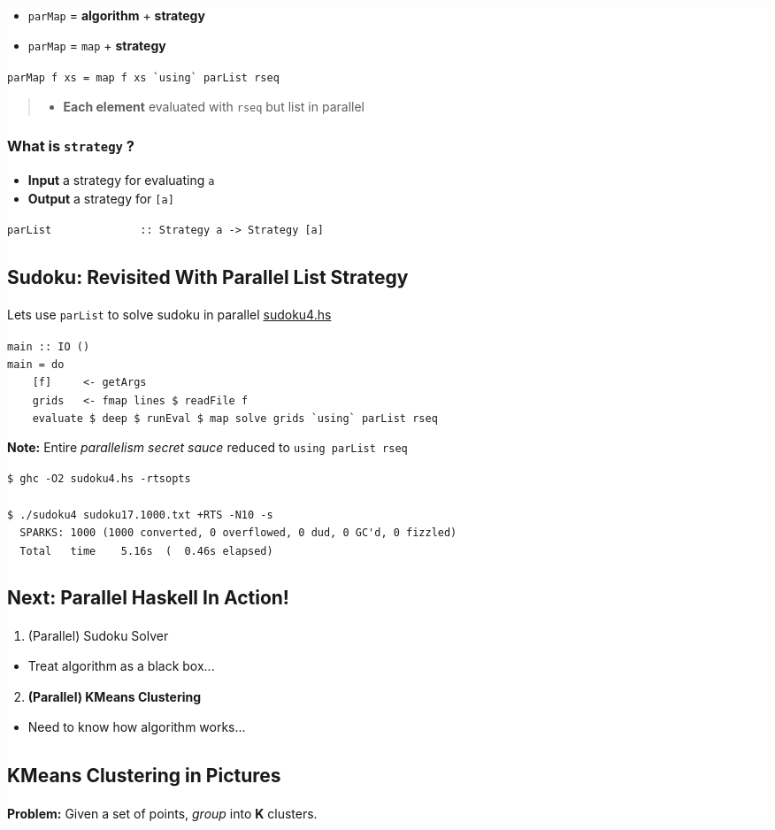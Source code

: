- `parMap` = **algorithm** + **strategy**

- `parMap` = `map` + **strategy**

~~~~~{.haskell}
parMap f xs = map f xs `using` parList rseq 
~~~~~

> - **Each element** evaluated with `rseq` but list in parallel

### What is `strategy` ?

- **Input** a strategy for evaluating `a` 
- **Output** a strategy for `[a]`

~~~~~{.haskell}
parList              :: Strategy a -> Strategy [a]
~~~~~



## Sudoku: Revisited With Parallel List Strategy

Lets use `parList` to solve sudoku in parallel [sudoku4.hs](https://github.com/ranjitjhala/par-tutorial/blob/master/code/sudoku4.hs)

~~~~~{.haskell}
main :: IO ()
main = do
    [f]     <- getArgs
    grids   <- fmap lines $ readFile f
    evaluate $ deep $ runEval $ map solve grids `using` parList rseq 
~~~~~

**Note:** Entire *parallelism secret sauce* reduced to `using parList rseq`

~~~~~{.haskell}
$ ghc -O2 sudoku4.hs -rtsopts

$ ./sudoku4 sudoku17.1000.txt +RTS -N10 -s
  SPARKS: 1000 (1000 converted, 0 overflowed, 0 dud, 0 GC'd, 0 fizzled)
  Total   time    5.16s  (  0.46s elapsed)
~~~~~


## Next: Parallel Haskell In Action!

1. (Parallel) Sudoku Solver

- Treat algorithm as a black box...

2. **(Parallel) KMeans Clustering** 

- Need to know how algorithm works...


## KMeans Clustering in Pictures

**Problem:** Given a set of points, *group* into **K** clusters.
